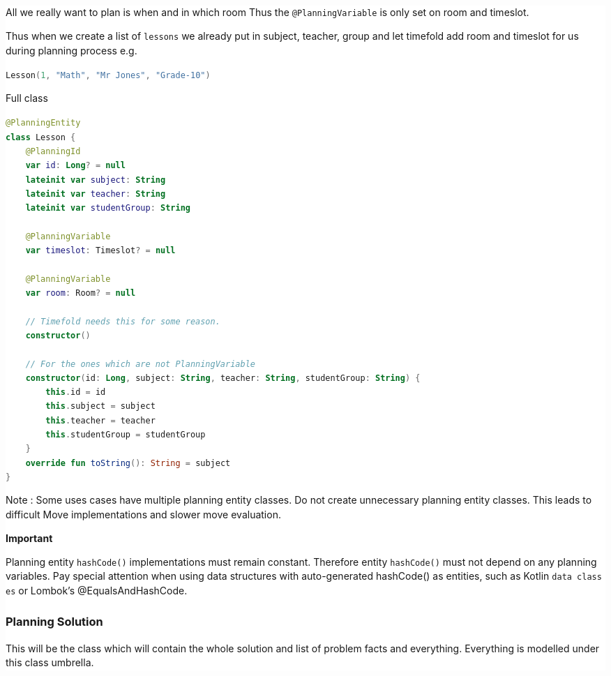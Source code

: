 All we really want to plan is when and in which room Thus the `@PlanningVariable` is only set on room and timeslot.

Thus when we create a list of `lessons` we already put in subject, teacher, group and let timefold add room and timeslot for us during planning process e.g.

```kotlin
Lesson(1, "Math", "Mr Jones", "Grade-10")
```

Full class
```kotlin
@PlanningEntity
class Lesson {
    @PlanningId
    var id: Long? = null
    lateinit var subject: String
    lateinit var teacher: String
    lateinit var studentGroup: String

    @PlanningVariable
    var timeslot: Timeslot? = null

    @PlanningVariable
    var room: Room? = null

    // Timefold needs this for some reason.
    constructor()

    // For the ones which are not PlanningVariable
    constructor(id: Long, subject: String, teacher: String, studentGroup: String) {
        this.id = id
        this.subject = subject
        this.teacher = teacher
        this.studentGroup = studentGroup
    }
    override fun toString(): String = subject
}
```

Note : Some uses cases have multiple planning entity classes.
Do not create unnecessary planning entity classes. This leads to difficult Move implementations and slower move evaluation.

__Important__

Planning entity `hashCode()` implementations must remain constant. Therefore entity `hashCode()` must not depend on any planning variables. Pay special attention when using data structures with auto-generated hashCode() as entities, such as Kotlin `data classes` or Lombok’s @EqualsAndHashCode.

### Planning Solution

This will be the class which will contain the whole solution and list of problem facts and everything. Everything is modelled under this class umbrella.

